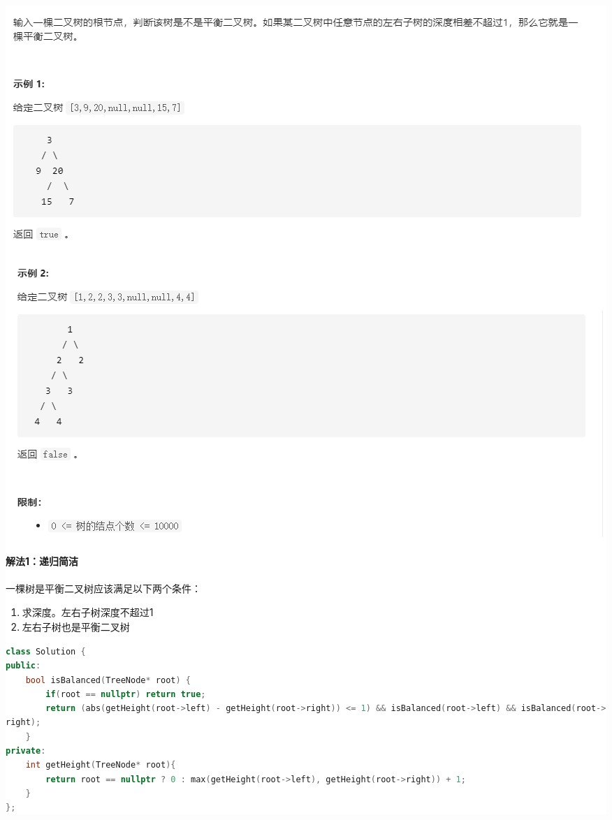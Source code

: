 ![image-20210517162035939](简单篇21-30.assets/image-20210517162035939.png)

![image-20210517162110743](简单篇21-30.assets/image-20210517162110743.png)

#### 解法1：递归简洁

一棵树是平衡二叉树应该满足以下两个条件：

1. 求深度。左右子树深度不超过1
2. 左右子树也是平衡二叉树

```c++
class Solution {
public:
    bool isBalanced(TreeNode* root) {
        if(root == nullptr) return true;
        return (abs(getHeight(root->left) - getHeight(root->right)) <= 1) && isBalanced(root->left) && isBalanced(root->right);
    }
private:
    int getHeight(TreeNode* root){
        return root == nullptr ? 0 : max(getHeight(root->left), getHeight(root->right)) + 1;
    }
};
```
